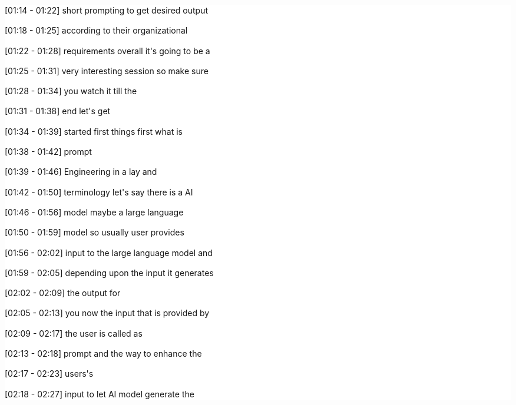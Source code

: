 [01:14 - 01:22]
short prompting to get desired output

[01:18 - 01:25]
according to their organizational

[01:22 - 01:28]
requirements overall it's going to be a

[01:25 - 01:31]
very interesting session so make sure

[01:28 - 01:34]
you watch it till the

[01:31 - 01:38]
end let's get

[01:34 - 01:39]
started first things first what is

[01:38 - 01:42]
prompt

[01:39 - 01:46]
Engineering in a lay and

[01:42 - 01:50]
terminology let's say there is a AI

[01:46 - 01:56]
model maybe a large language

[01:50 - 01:59]
model so usually user provides

[01:56 - 02:02]
input to the large language model and

[01:59 - 02:05]
depending upon the input it generates

[02:02 - 02:09]
the output for

[02:05 - 02:13]
you now the input that is provided by

[02:09 - 02:17]
the user is called as

[02:13 - 02:18]
prompt and the way to enhance the

[02:17 - 02:23]
users's

[02:18 - 02:27]
input to let AI model generate the
